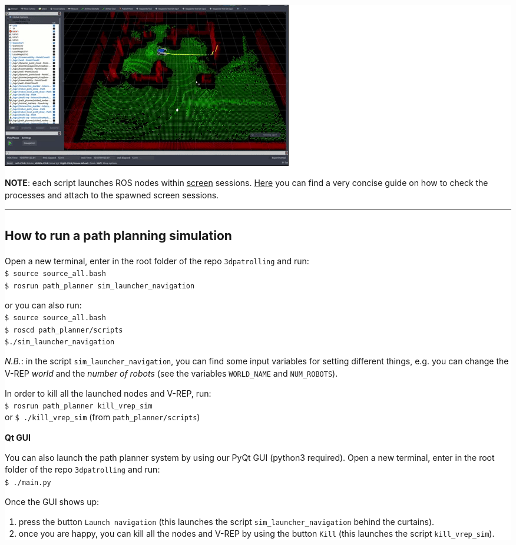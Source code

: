 <img src="../../../images/navigation.gif"
alt="3dpatrolling - RVIZ and V-REP" border="1" /></a>
</center>

**NOTE**: each script launches ROS nodes within [screen](http://aperiodic.net/screen/quick_reference) sessions. [Here](../../../SCREEN.md) you can find a very concise guide on how to check the processes and attach to the spawned screen sessions. 

---
## How to run a path planning simulation

Open a new terminal, enter in the root folder of the repo `3dpatrolling` and run:   
`$ source source_all.bash`   
`$ rosrun path_planner sim_launcher_navigation`   

or you can also run:   
`$ source source_all.bash`   
`$ roscd path_planner/scripts`   
`$./sim_launcher_navigation`     


*N.B.*: in the script `sim_launcher_navigation`, you can find some input variables for setting different things, e.g. you can change the V-REP *world* and the *number of robots* (see the variables `WORLD_NAME` and `NUM_ROBOTS`).

 In order to kill all the launched nodes and V-REP, run:   
`$ rosrun path_planner kill_vrep_sim`   
or
`$ ./kill_vrep_sim` (from `path_planner/scripts`)    

**Qt GUI**

You can also launch the path planner system by using our PyQt GUI (python3 required). Open a new terminal, enter in the root folder of the repo `3dpatrolling` and run:  
`$ ./main.py`  

Once the GUI shows up:  
1) press the button `Launch navigation` (this launches the script `sim_launcher_navigation` behind the curtains).    
3) once you are happy, you can kill all the nodes and V-REP by using the button `Kill` (this launches the script `kill_vrep_sim`).   
